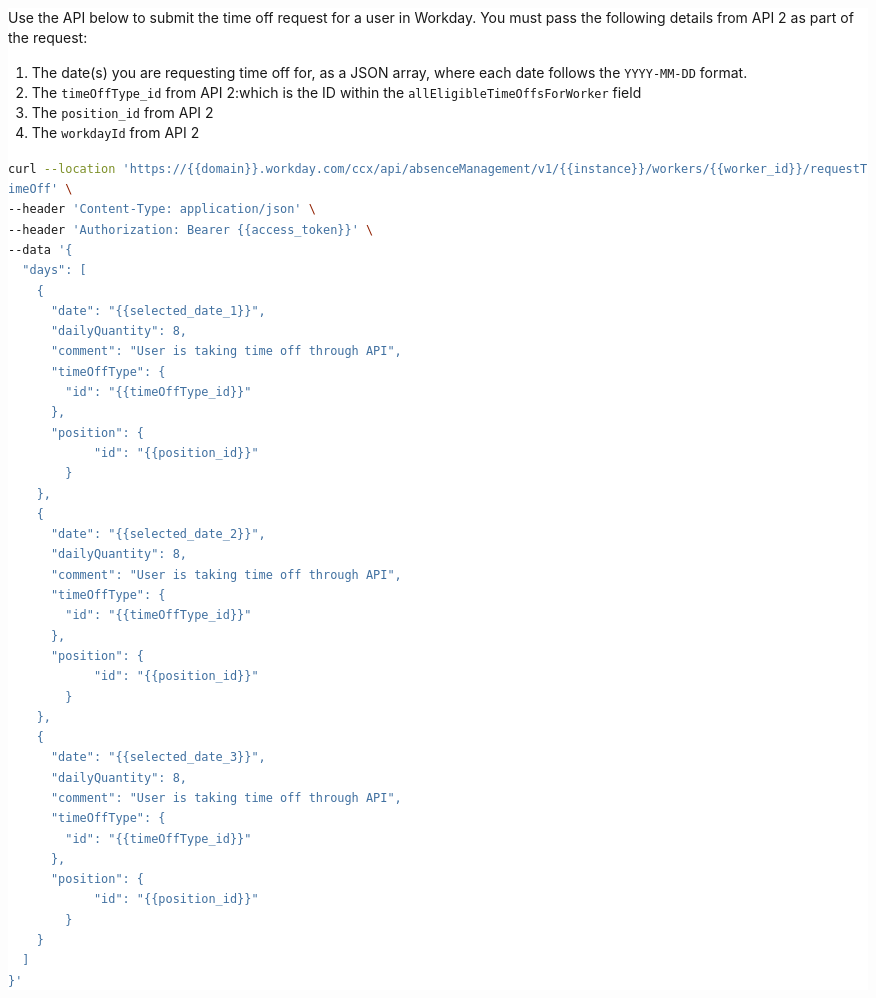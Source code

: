 Use the API below to submit the time off request for a user in Workday. You must pass the following details from API 2 as part of the request:

1. The date(s) you are requesting time off for, as a JSON array, where each date follows the `YYYY-MM-DD` format.
2. The `timeOffType_id` from API 2:which is the ID within the `allEligibleTimeOffsForWorker` field
2. The `position_id` from API 2
4. The `workdayId` from API 2

```bash
curl --location 'https://{{domain}}.workday.com/ccx/api/absenceManagement/v1/{{instance}}/workers/{{worker_id}}/requestTimeOff' \
--header 'Content-Type: application/json' \
--header 'Authorization: Bearer {{access_token}}' \
--data '{
  "days": [
    {
      "date": "{{selected_date_1}}",
      "dailyQuantity": 8,
      "comment": "User is taking time off through API",
      "timeOffType": {
        "id": "{{timeOffType_id}}"
      },
      "position": {
            "id": "{{position_id}}"
        }
    },
    {
      "date": "{{selected_date_2}}",
      "dailyQuantity": 8,
      "comment": "User is taking time off through API",
      "timeOffType": {
        "id": "{{timeOffType_id}}"
      },
      "position": {
            "id": "{{position_id}}"
        }
    },
    {
      "date": "{{selected_date_3}}",
      "dailyQuantity": 8,
      "comment": "User is taking time off through API",
      "timeOffType": {
        "id": "{{timeOffType_id}}"
      },
      "position": {
            "id": "{{position_id}}"
        }
    }
  ]
}'
```
